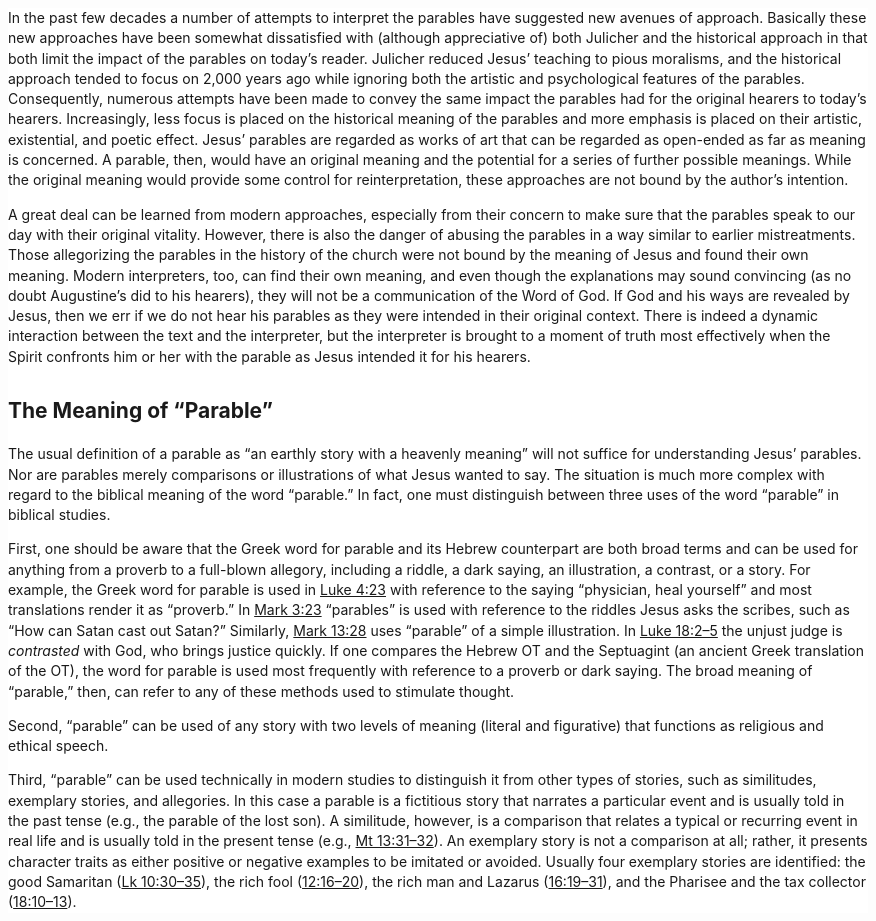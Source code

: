 In the past few decades a number of attempts to interpret the parables have suggested new avenues of approach. Basically these new approaches have been somewhat dissatisfied with (although appreciative of) both Julicher and the historical approach in that both limit the impact of the parables on today’s reader. Julicher reduced Jesus’ teaching to pious moralisms, and the historical approach tended to focus on 2,000 years ago while ignoring both the artistic and psychological features of the parables. Consequently, numerous attempts have been made to convey the same impact the parables had for the original hearers to today’s hearers. Increasingly, less focus is placed on the historical meaning of the parables and more emphasis is placed on their artistic, existential, and poetic effect. Jesus’ parables are regarded as works of art that can be regarded as open\-ended as far as meaning is concerned. A parable, then, would have an original meaning and the potential for a series of further possible meanings. While the original meaning would provide some control for reinterpretation, these approaches are not bound by the author’s intention.

A great deal can be learned from modern approaches, especially from their concern to make sure that the parables speak to our day with their original vitality. However, there is also the danger of abusing the parables in a way similar to earlier mistreatments. Those allegorizing the parables in the history of the church were not bound by the meaning of Jesus and found their own meaning. Modern interpreters, too, can find their own meaning, and even though the explanations may sound convincing (as no doubt Augustine’s did to his hearers), they will not be a communication of the Word of God. If God and his ways are revealed by Jesus, then we err if we do not hear his parables as they were intended in their original context. There is indeed a dynamic interaction between the text and the interpreter, but the interpreter is brought to a moment of truth most effectively when the Spirit confronts him or her with the parable as Jesus intended it for his hearers.

The Meaning of “Parable”
------------------------

The usual definition of a parable as “an earthly story with a heavenly meaning” will not suffice for understanding Jesus’ parables. Nor are parables merely comparisons or illustrations of what Jesus wanted to say. The situation is much more complex with regard to the biblical meaning of the word “parable.” In fact, one must distinguish between three uses of the word “parable” in biblical studies.

First, one should be aware that the Greek word for parable and its Hebrew counterpart are both broad terms and can be used for anything from a proverb to a full\-blown allegory, including a riddle, a dark saying, an illustration, a contrast, or a story. For example, the Greek word for parable is used in [Luke 4:23](https://ref.ly/Luke4:23) with reference to the saying “physician, heal yourself” and most translations render it as “proverb.” In [Mark 3:23](https://ref.ly/Mark3:23) “parables” is used with reference to the riddles Jesus asks the scribes, such as “How can Satan cast out Satan?” Similarly, [Mark 13:28](https://ref.ly/Mark13:28) uses “parable” of a simple illustration. In [Luke 18:2–5](https://ref.ly/Luke18:2-Luke18:5) the unjust judge is *contrasted* with God, who brings justice quickly. If one compares the Hebrew OT and the Septuagint (an ancient Greek translation of the OT), the word for parable is used most frequently with reference to a proverb or dark saying. The broad meaning of “parable,” then, can refer to any of these methods used to stimulate thought.

Second, “parable” can be used of any story with two levels of meaning (literal and figurative) that functions as religious and ethical speech.

Third, “parable” can be used technically in modern studies to distinguish it from other types of stories, such as similitudes, exemplary stories, and allegories. In this case a parable is a fictitious story that narrates a particular event and is usually told in the past tense (e.g., the parable of the lost son). A similitude, however, is a comparison that relates a typical or recurring event in real life and is usually told in the present tense (e.g., [Mt 13:31–32](https://ref.ly/Matt13:31-Matt13:32)). An exemplary story is not a comparison at all; rather, it presents character traits as either positive or negative examples to be imitated or avoided. Usually four exemplary stories are identified: the good Samaritan ([Lk 10:30–35](https://ref.ly/Luke10:30-Luke10:35)), the rich fool ([12:16–20](https://ref.ly/Luke12:16-Luke12:20)), the rich man and Lazarus ([16:19–31](https://ref.ly/Luke16:19-Luke16:31)), and the Pharisee and the tax collector ([18:10–13](https://ref.ly/Luke18:10-Luke18:13)).
